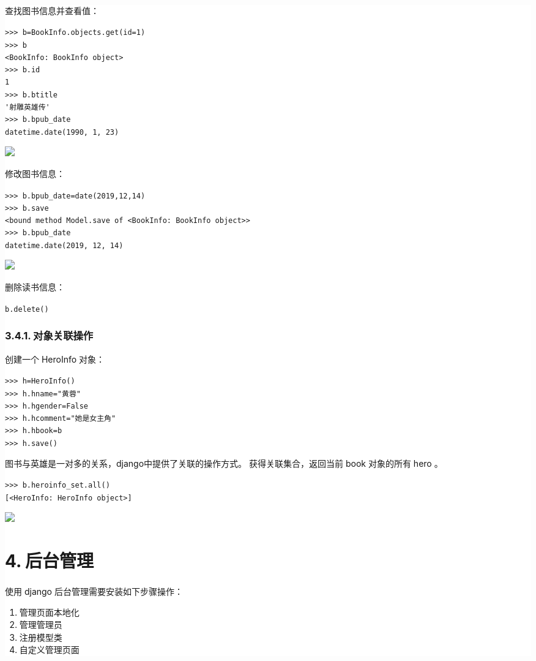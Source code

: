 查找图书信息并查看值：
```
>>> b=BookInfo.objects.get(id=1)
>>> b
<BookInfo: BookInfo object>
>>> b.id
1
>>> b.btitle
'射雕英雄传'
>>> b.bpub_date
datetime.date(1990, 1, 23)
```
![](Django学习-入门/2019-12-14-15-47-06.png)

修改图书信息：
```
>>> b.bpub_date=date(2019,12,14)
>>> b.save
<bound method Model.save of <BookInfo: BookInfo object>>
>>> b.bpub_date
datetime.date(2019, 12, 14)
```
![](Django学习-入门/2019-12-14-15-49-14.png)

删除读书信息：
```
b.delete()
```

### 3.4.1. 对象关联操作
创建一个 HeroInfo 对象：
```
>>> h=HeroInfo()
>>> h.hname="黄蓉"
>>> h.hgender=False
>>> h.hcomment="她是女主角"
>>> h.hbook=b
>>> h.save()
```
图书与英雄是一对多的关系，django中提供了关联的操作方式。
获得关联集合，返回当前 book 对象的所有 hero 。
```
>>> b.heroinfo_set.all()
[<HeroInfo: HeroInfo object>]
```
![](Django学习-入门/2019-12-14-15-57-11.png)

# 4. 后台管理
使用 django 后台管理需要安装如下步骤操作：
1. 管理页面本地化
2. 管理管理员
3. 注册模型类
4. 自定义管理页面
